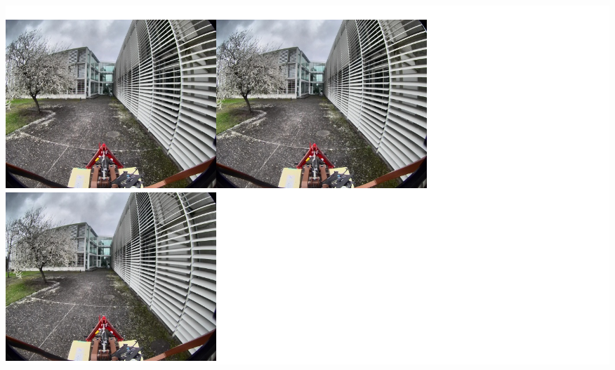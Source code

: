 <br/><span><img src='img_exemples/image_1741956776139063454.jpg' alt='drawing' width='300'/><img src='img_exemples/image_1741956777540609851.jpg' alt='drawing' width='300'/><img src='img_exemples/image_1741956779089502533.jpg' alt='drawing' width='300'/>
